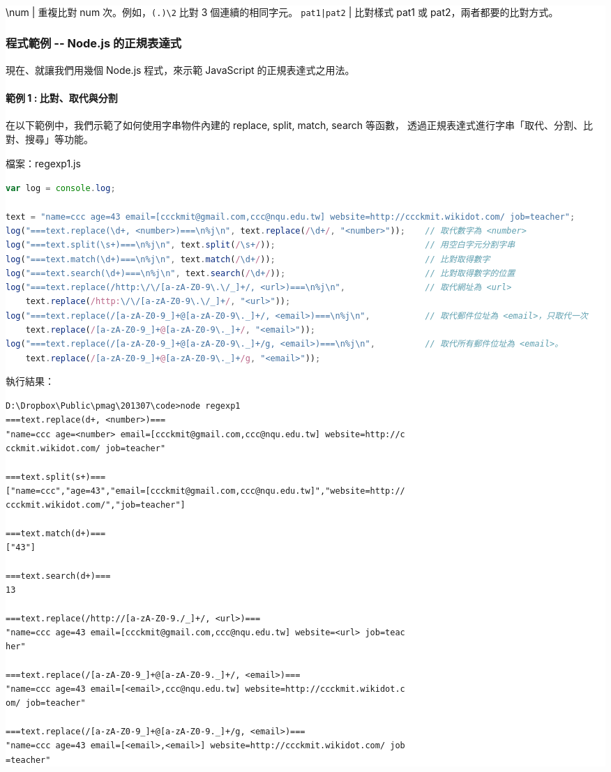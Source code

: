 \\num          | 重複比對 num 次。例如，`(.)\2` 比對 3 個連續的相同字元。
`pat1|pat2`    | 比對樣式 pat1 或 pat2，兩者都要的比對方式。

### 程式範例 -- Node.js 的正規表達式

現在、就讓我們用幾個 Node.js 程式，來示範 JavaScript 的正規表達式之用法。


#### 範例 1 : 比對、取代與分割

在以下範例中，我們示範了如何使用字串物件內建的 replace, split, match, search 等函數，
透過正規表達式進行字串「取代、分割、比對、搜尋」等功能。

檔案：regexp1.js

```javascript
var log = console.log;

text = "name=ccc age=43 email=[ccckmit@gmail.com,ccc@nqu.edu.tw] website=http://ccckmit.wikidot.com/ job=teacher";
log("===text.replace(\d+, <number>)===\n%j\n", text.replace(/\d+/, "<number>"));    // 取代數字為 <number>
log("===text.split(\s+)===\n%j\n", text.split(/\s+/));                              // 用空白字元分割字串
log("===text.match(\d+)===\n%j\n", text.match(/\d+/));                              // 比對取得數字
log("===text.search(\d+)===\n%j\n", text.search(/\d+/));                            // 比對取得數字的位置
log("===text.replace(/http:\/\/[a-zA-Z0-9\.\/_]+/, <url>)===\n%j\n",                // 取代網址為 <url>
    text.replace(/http:\/\/[a-zA-Z0-9\.\/_]+/, "<url>"));
log("===text.replace(/[a-zA-Z0-9_]+@[a-zA-Z0-9\._]+/, <email>)===\n%j\n",           // 取代郵件位址為 <email>，只取代一次
    text.replace(/[a-zA-Z0-9_]+@[a-zA-Z0-9\._]+/, "<email>"));
log("===text.replace(/[a-zA-Z0-9_]+@[a-zA-Z0-9\._]+/g, <email>)===\n%j\n",          // 取代所有郵件位址為 <email>。
    text.replace(/[a-zA-Z0-9_]+@[a-zA-Z0-9\._]+/g, "<email>"));

```

執行結果：

```
D:\Dropbox\Public\pmag\201307\code>node regexp1
===text.replace(d+, <number>)===
"name=ccc age=<number> email=[ccckmit@gmail.com,ccc@nqu.edu.tw] website=http://c
cckmit.wikidot.com/ job=teacher"

===text.split(s+)===
["name=ccc","age=43","email=[ccckmit@gmail.com,ccc@nqu.edu.tw]","website=http://
ccckmit.wikidot.com/","job=teacher"]

===text.match(d+)===
["43"]

===text.search(d+)===
13

===text.replace(/http://[a-zA-Z0-9./_]+/, <url>)===
"name=ccc age=43 email=[ccckmit@gmail.com,ccc@nqu.edu.tw] website=<url> job=teac
her"

===text.replace(/[a-zA-Z0-9_]+@[a-zA-Z0-9._]+/, <email>)===
"name=ccc age=43 email=[<email>,ccc@nqu.edu.tw] website=http://ccckmit.wikidot.c
om/ job=teacher"

===text.replace(/[a-zA-Z0-9_]+@[a-zA-Z0-9._]+/g, <email>)===
"name=ccc age=43 email=[<email>,<email>] website=http://ccckmit.wikidot.com/ job
=teacher"
```
